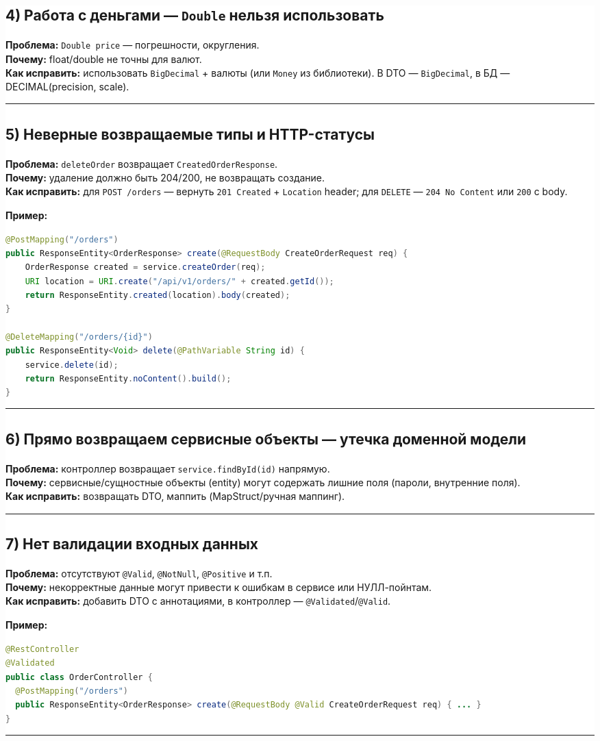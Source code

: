 
## 4) Работа с деньгами — `Double` нельзя использовать

**Проблема:** `Double price` — погрешности, округления.  
**Почему:** float/double не точны для валют.  
**Как исправить:** использовать `BigDecimal` + валюты (или `Money` из библиотеки). В DTO — `BigDecimal`, в БД — DECIMAL(precision, scale).

---

## 5) Неверные возвращаемые типы и HTTP-статусы

**Проблема:** `deleteOrder` возвращает `CreatedOrderResponse`.  
**Почему:** удаление должно быть 204/200, не возвращать создание.  
**Как исправить:** для `POST /orders` — вернуть `201 Created` + `Location` header; для `DELETE` — `204 No Content` или `200` с body.

**Пример:**
```java
@PostMapping("/orders")
public ResponseEntity<OrderResponse> create(@RequestBody CreateOrderRequest req) {
    OrderResponse created = service.createOrder(req);
    URI location = URI.create("/api/v1/orders/" + created.getId());
    return ResponseEntity.created(location).body(created);
}

@DeleteMapping("/orders/{id}")
public ResponseEntity<Void> delete(@PathVariable String id) {
    service.delete(id);
    return ResponseEntity.noContent().build();
}
```

---

## 6) Прямо возвращаем сервисные объекты — утечка доменной модели

**Проблема:** контроллер возвращает `service.findById(id)` напрямую.  
**Почему:** сервисные/сущностные объекты (entity) могут содержать лишние поля (пароли, внутренние поля).  
**Как исправить:** возвращать DTO, маппить (MapStruct/ручная маппинг).

---

## 7) Нет валидации входных данных

**Проблема:** отсутствуют `@Valid`, `@NotNull`, `@Positive` и т.п.  
**Почему:** некорректные данные могут привести к ошибкам в сервисе или НУЛЛ-пойнтам.  
**Как исправить:** добавить DTO с аннотациями, в контроллер — `@Validated`/`@Valid`.

**Пример:**
```java
@RestController
@Validated
public class OrderController {
  @PostMapping("/orders")
  public ResponseEntity<OrderResponse> create(@RequestBody @Valid CreateOrderRequest req) { ... }
}
```

---